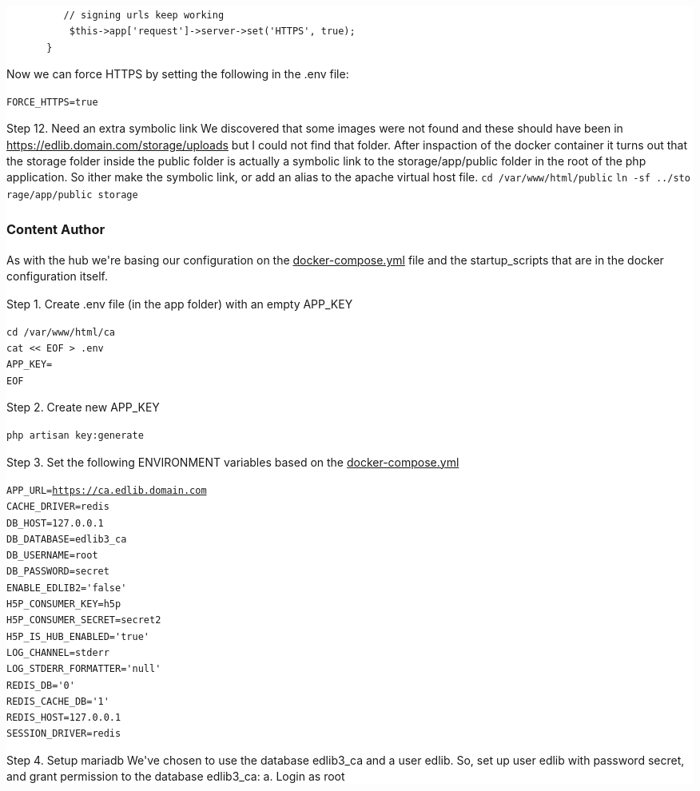 `           // signing urls keep working `  
`           $this->app['request']->server->set('HTTPS', true);`  
`       }`

Now we can force HTTPS by setting the following in the .env file:

`FORCE_HTTPS=true`

Step 12. Need an extra symbolic link We discovered that some images were not found and these should have been in https://edlib.domain.com/storage/uploads but I could not find that folder. After inspaction of the docker container it turns out that the storage folder inside the public folder is actually a symbolic link to the storage/app/public folder in the root of the php application. So ither make the symbolic link, or add an alias to the apache virtual host file.
`cd /var/www/html/public`
`ln -sf ../storage/app/public storage`

### Content Author

As with the hub we're basing our configuration on the
[docker-compose.yml](https://github.com/cerpus/edlib-docker-example/blob/master/docker-compose.yml)
file and the startup_scripts that are in the docker configuration
itself.

Step 1. Create .env file (in the app folder) with an empty APP_KEY

`cd /var/www/html/ca`  
`cat << EOF > .env`  
`APP_KEY=`  
`EOF`

Step 2. Create new APP_KEY

`php artisan key:generate`

Step 3. Set the following ENVIRONMENT variables based on the
[docker-compose.yml](https://github.com/cerpus/edlib-docker-example/blob/master/docker-compose.yml)

`APP_URL=`[`https://ca.edlib.domain.com`](https://ca.edlib.domain.com)  
`CACHE_DRIVER=redis`  
`DB_HOST=127.0.0.1`  
`DB_DATABASE=edlib3_ca`  
`DB_USERNAME=root`  
`DB_PASSWORD=secret`  
`ENABLE_EDLIB2='false'`  
`H5P_CONSUMER_KEY=h5p`  
`H5P_CONSUMER_SECRET=secret2`  
`H5P_IS_HUB_ENABLED='true'`  
`LOG_CHANNEL=stderr`  
`LOG_STDERR_FORMATTER='null'`  
`REDIS_DB='0'`  
`REDIS_CACHE_DB='1'`  
`REDIS_HOST=127.0.0.1`  
`SESSION_DRIVER=redis`

Step 4. Setup mariadb We've chosen to use the database edlib3_ca and a
user edlib. So, set up user edlib with password secret, and grant
permission to the database edlib3_ca: a. Login as root
